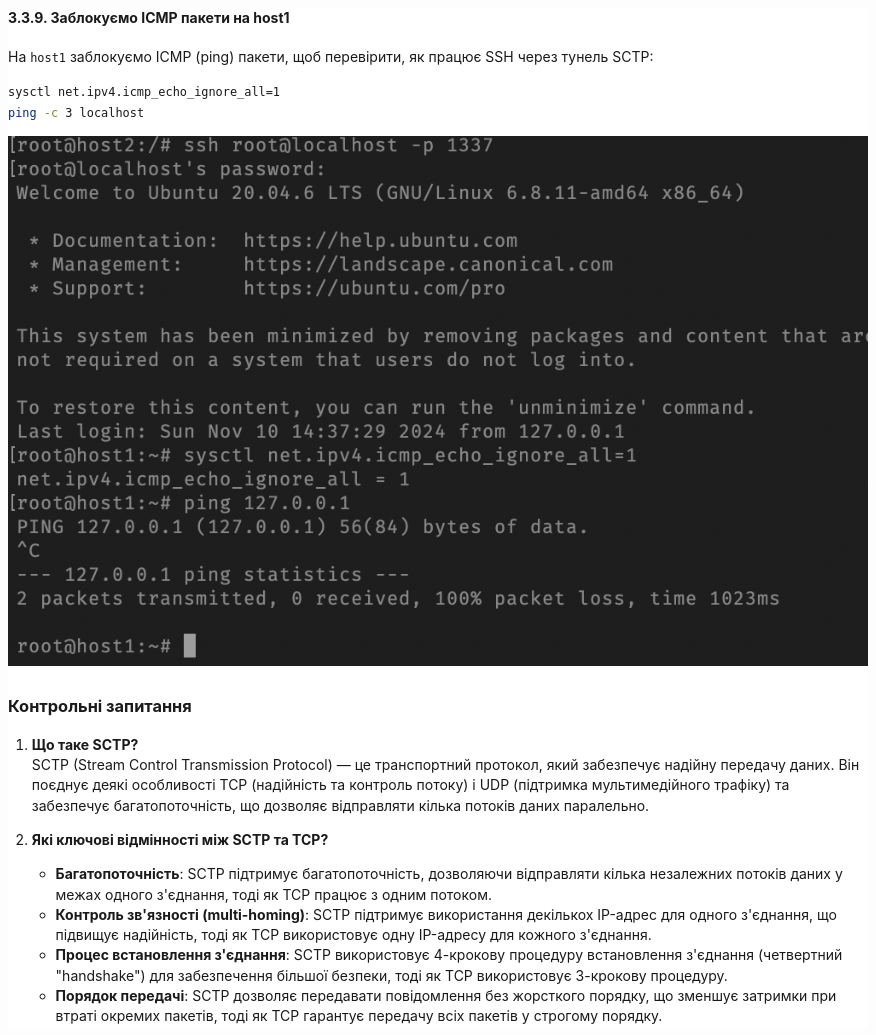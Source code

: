 #### 3.3.9. Заблокуємо ICMP пакети на host1

На `host1` заблокуємо ICMP (ping) пакети, щоб перевірити, як працює SSH через тунель SCTP:

```bash
sysctl net.ipv4.icmp_echo_ignore_all=1
ping -c 3 localhost
```

![Рисунок 5 - Блокування пакетів ICMP](image-4.png)

### Контрольні запитання

1) **Що таке SCTP?**  
   SCTP (Stream Control Transmission Protocol) — це транспортний протокол, який забезпечує надійну передачу даних. Він поєднує деякі особливості TCP (надійність та контроль потоку) і UDP (підтримка мультимедійного трафіку) та забезпечує багатопоточність, що дозволяє відправляти кілька потоків даних паралельно.

2) **Які ключові відмінності між SCTP та TCP?**  
   * **Багатопоточність**: SCTP підтримує багатопоточність, дозволяючи відправляти кілька незалежних потоків даних у межах одного з'єднання, тоді як TCP працює з одним потоком.
   * **Контроль зв'язності (multi-homing)**: SCTP підтримує використання декількох IP-адрес для одного з'єднання, що підвищує надійність, тоді як TCP використовує одну IP-адресу для кожного з'єднання.
   * **Процес встановлення з'єднання**: SCTP використовує 4-крокову процедуру встановлення з'єднання (четвертний "handshake") для забезпечення більшої безпеки, тоді як TCP використовує 3-крокову процедуру.
   * **Порядок передачі**: SCTP дозволяє передавати повідомлення без жорсткого порядку, що зменшує затримки при втраті окремих пакетів, тоді як TCP гарантує передачу всіх пакетів у строгому порядку.
